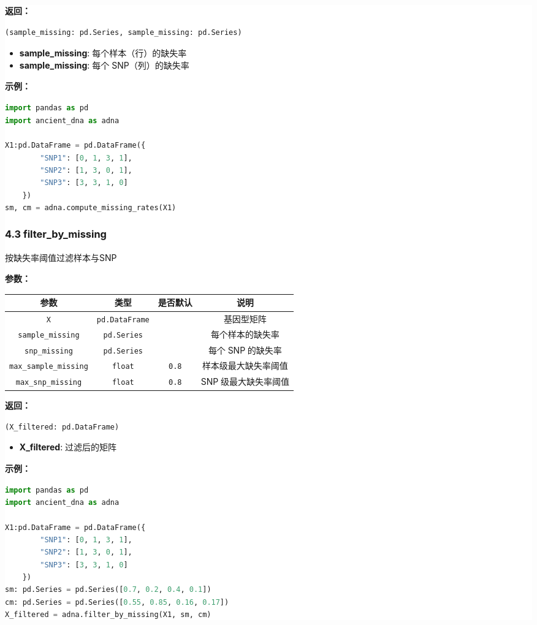 **返回：**

`(sample_missing: pd.Series, sample_missing: pd.Series)`
- **sample_missing**: 每个样本（行）的缺失率
- **sample_missing**: 每个 SNP（列）的缺失率 

**示例：**

```python
import pandas as pd
import ancient_dna as adna

X1:pd.DataFrame = pd.DataFrame({
        "SNP1": [0, 1, 3, 1],
        "SNP2": [1, 3, 0, 1],
        "SNP3": [3, 3, 1, 0]
    })
sm, cm = adna.compute_missing_rates(X1)
```

### 4.3 filter_by_missing

按缺失率阈值过滤样本与SNP

**参数：**

|          参数          |       类型       | 是否默认  |      说明      |
|:--------------------:|:--------------:|:-----:|:------------:|
|         `X`          | `pd.DataFrame` |       |    基因型矩阵     |
|   `sample_missing`   |  `pd.Series`   |       |   每个样本的缺失率   |
|    `snp_missing`     |  `pd.Series`   |       | 每个 SNP 的缺失率  |
| `max_sample_missing` |    `float`     | `0.8` |  样本级最大缺失率阈值  |
|  `max_snp_missing`   |    `float`     | `0.8` | SNP 级最大缺失率阈值 |

**返回：**

`(X_filtered: pd.DataFrame)`
- **X_filtered**: 过滤后的矩阵

**示例：**

```python
import pandas as pd
import ancient_dna as adna

X1:pd.DataFrame = pd.DataFrame({
        "SNP1": [0, 1, 3, 1],
        "SNP2": [1, 3, 0, 1],
        "SNP3": [3, 3, 1, 0]
    })
sm: pd.Series = pd.Series([0.7, 0.2, 0.4, 0.1])
cm: pd.Series = pd.Series([0.55, 0.85, 0.16, 0.17])
X_filtered = adna.filter_by_missing(X1, sm, cm)
```
